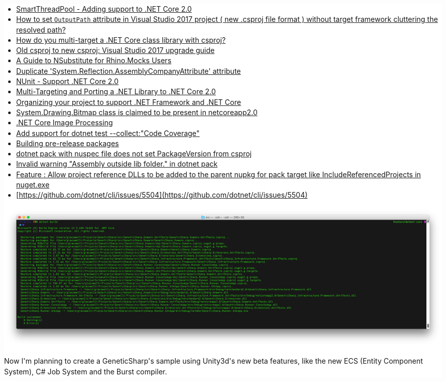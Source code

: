 * [SmartThreadPool - Adding support to .NET Core 2.0](https://github.com/amibar/SmartThreadPool/pull/17)
* [How to set `OutputPath` attribute in Visual Studio 2017 project ( new .csproj file format ) without target framework cluttering the resolved path?](https://stackoverflow.com/a/43605256/956886)
* [How do you multi-target a .NET Core class library with csproj?](https://stackoverflow.com/a/42787747/956886)
* [Old csproj to new csproj: Visual Studio 2017 upgrade guide](https://www.natemcmaster.com/blog/2017/03/09/vs2015-to-vs2017-upgrade/)
* [A Guide to NSubstitute for Rhino.Mocks Users](https://wrightfully.com/guide-to-nsubstitute-for-rhino-mocks-users)
* [Duplicate 'System.Reflection.AssemblyCompanyAttribute' attribute](https://github.com/dotnet/cli/issues/4710)
* [NUnit - Support .NET Core 2.0](https://github.com/nunit/dotnet-test-nunit/issues/122)
* [Multi-Targeting and Porting a .NET Library to .NET Core 2.0](https://weblog.west-wind.com/posts/2017/Jun/22/MultiTargeting-and-Porting-a-NET-Library-to-NET-Core-20)
* [Organizing your project to support .NET Framework and .NET Core](https://docs.microsoft.com/en-us/dotnet/core/porting/project-structure)
* [System.Drawing.Bitmap class is claimed to be present in netcoreapp2.0](https://github.com/dotnet/standard/issues/443)
* [.NET Core Image Processing](https://blogs.msdn.microsoft.com/dotnet/2017/01/19/net-core-image-processing/)
* [Add support for dotnet test --collect:"Code Coverage"](https://github.com/Microsoft/vstest/issues/981)
* [Building pre-release packages](https://docs.microsoft.com/en-us/nuget/create-packages/prerelease-packages)
* [dotnet pack with nuspec file does not set PackageVersion from csproj](https://github.com/NuGet/Home/issues/6636)
* [Invalid warning "Assembly outside lib folder." in dotnet pack](https://github.com/NuGet/Home/issues/5655)
* [Feature : Allow project reference DLLs to be added to the parent nupkg for pack target like IncludeReferencedProjects in nuget.exe](https://github.com/NuGet/Home/issues/3891#issuecomment-375501212)
* [https://github.com/dotnet/cli/issues/5504](https://github.com/dotnet/cli/issues/5504)

![](../images/GeneticSharp-dotnet-build.png)

Now I'm planning to create a GeneticSharp's sample using Unity3d's new beta features, like the new ECS (Entity Component System), C# Job System and the Burst compiler. 
